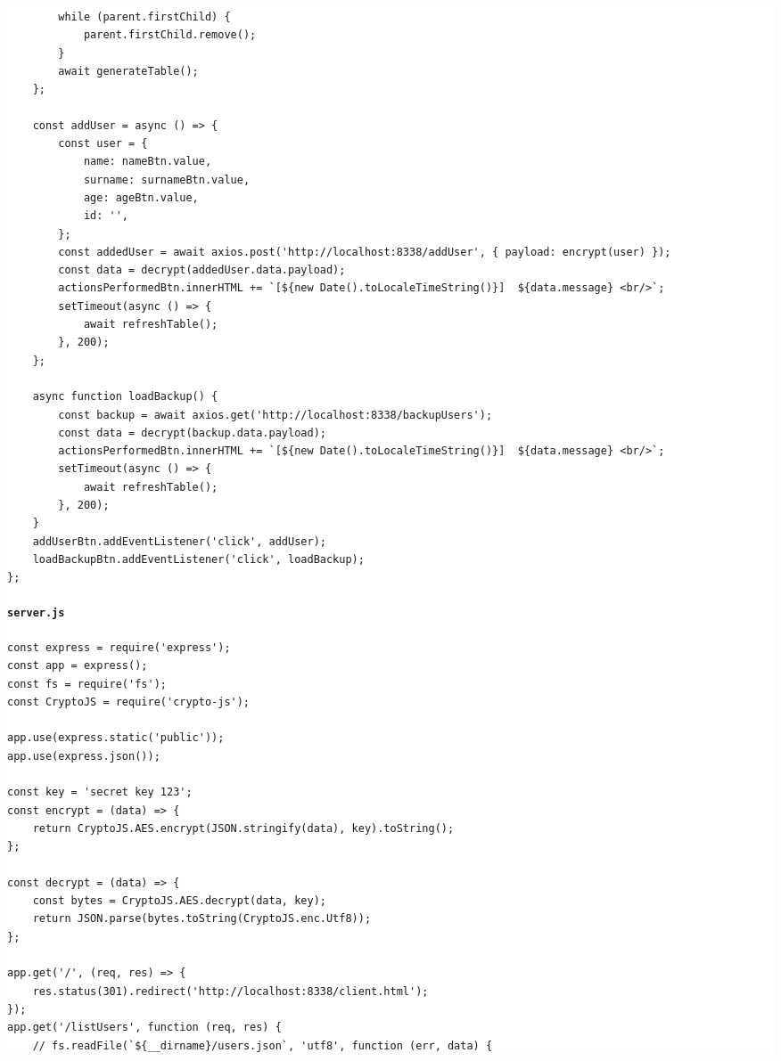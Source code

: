 ```
		while (parent.firstChild) {
			parent.firstChild.remove();
		}
		await generateTable();
	};

	const addUser = async () => {
		const user = {
			name: nameBtn.value,
			surname: surnameBtn.value,
			age: ageBtn.value,
			id: '',
		};
		const addedUser = await axios.post('http://localhost:8338/addUser', { payload: encrypt(user) });
		const data = decrypt(addedUser.data.payload);
		actionsPerformedBtn.innerHTML += `[${new Date().toLocaleTimeString()}]  ${data.message} <br/>`;
		setTimeout(async () => {
			await refreshTable();
		}, 200);
	};

	async function loadBackup() {
		const backup = await axios.get('http://localhost:8338/backupUsers');
		const data = decrypt(backup.data.payload);
		actionsPerformedBtn.innerHTML += `[${new Date().toLocaleTimeString()}]  ${data.message} <br/>`;
		setTimeout(async () => {
			await refreshTable();
		}, 200);
	}
	addUserBtn.addEventListener('click', addUser);
	loadBackupBtn.addEventListener('click', loadBackup);
};

```

#### `server.js`

```
const express = require('express');
const app = express();
const fs = require('fs');
const CryptoJS = require('crypto-js');

app.use(express.static('public'));
app.use(express.json());

const key = 'secret key 123';
const encrypt = (data) => {
	return CryptoJS.AES.encrypt(JSON.stringify(data), key).toString();
};

const decrypt = (data) => {
	const bytes = CryptoJS.AES.decrypt(data, key);
	return JSON.parse(bytes.toString(CryptoJS.enc.Utf8));
};

app.get('/', (req, res) => {
	res.status(301).redirect('http://localhost:8338/client.html');
});
app.get('/listUsers', function (req, res) {
	// fs.readFile(`${__dirname}/users.json`, 'utf8', function (err, data) {
```